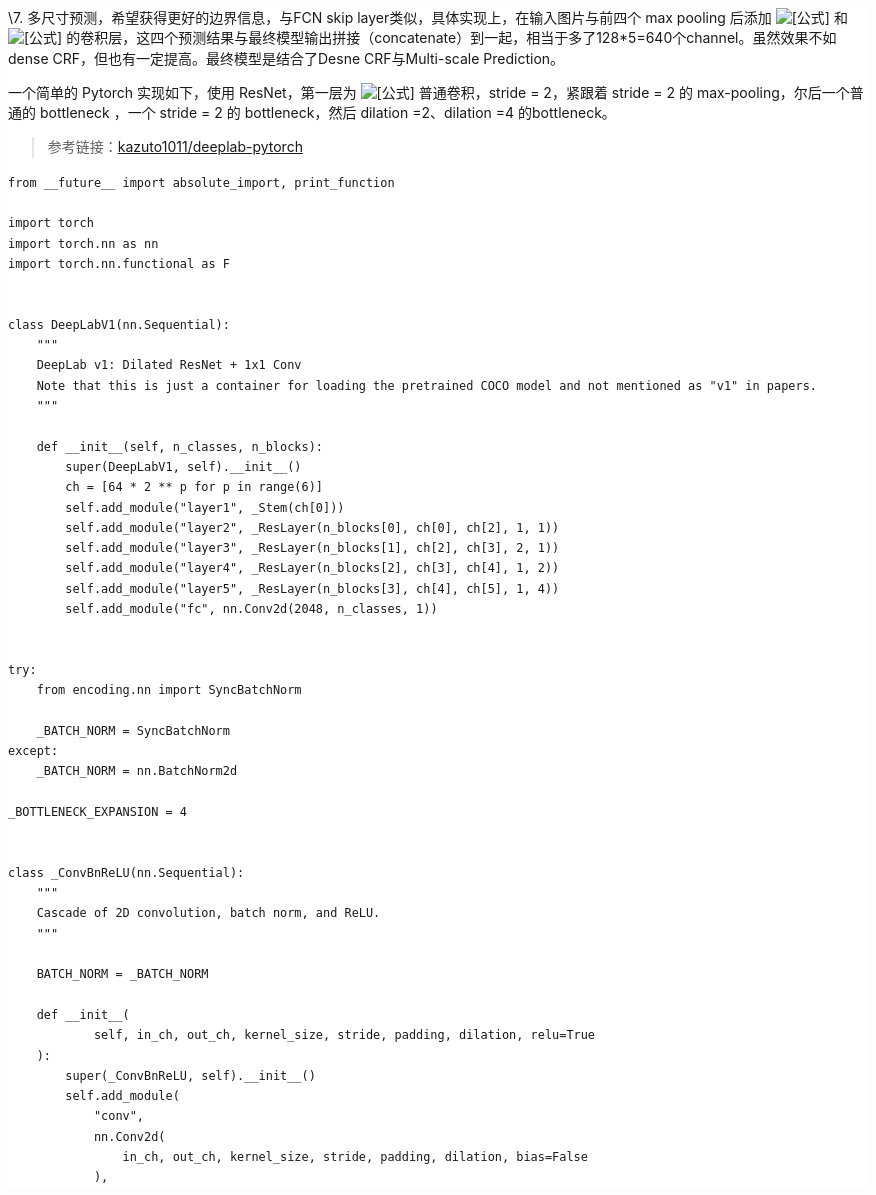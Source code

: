 \7. 多尺寸预测，希望获得更好的边界信息，与FCN skip layer类似，具体实现上，在输入图片与前四个 max pooling 后添加 ![[公式]](https://www.zhihu.com/equation?tex=128%5Ctimes3%5Ctimes+3) 和 ![[公式]](https://www.zhihu.com/equation?tex=128%5Ctimes+1%5Ctimes+1) 的卷积层，这四个预测结果与最终模型输出拼接（concatenate）到一起，相当于多了128*5=640个channel。虽然效果不如dense CRF，但也有一定提高。最终模型是结合了Desne CRF与Multi-scale Prediction。



一个简单的 Pytorch 实现如下，使用 ResNet，第一层为 ![[公式]](https://www.zhihu.com/equation?tex=7%5Ctimes7) 普通卷积，stride = 2，紧跟着 stride = 2 的 max-pooling，尔后一个普通的 bottleneck ，一个 stride = 2 的 bottleneck，然后 dilation =2、dilation =4 的bottleneck。

> 参考链接：[kazuto1011/deeplab-pytorch](https://link.zhihu.com/?target=https%3A//github.com/kazuto1011/deeplab-pytorch/tree/master/libs/models)

```python3
from __future__ import absolute_import, print_function

import torch
import torch.nn as nn
import torch.nn.functional as F


class DeepLabV1(nn.Sequential):
    """
    DeepLab v1: Dilated ResNet + 1x1 Conv
    Note that this is just a container for loading the pretrained COCO model and not mentioned as "v1" in papers.
    """

    def __init__(self, n_classes, n_blocks):
        super(DeepLabV1, self).__init__()
        ch = [64 * 2 ** p for p in range(6)]
        self.add_module("layer1", _Stem(ch[0]))
        self.add_module("layer2", _ResLayer(n_blocks[0], ch[0], ch[2], 1, 1))
        self.add_module("layer3", _ResLayer(n_blocks[1], ch[2], ch[3], 2, 1))
        self.add_module("layer4", _ResLayer(n_blocks[2], ch[3], ch[4], 1, 2))
        self.add_module("layer5", _ResLayer(n_blocks[3], ch[4], ch[5], 1, 4))
        self.add_module("fc", nn.Conv2d(2048, n_classes, 1))


try:
    from encoding.nn import SyncBatchNorm

    _BATCH_NORM = SyncBatchNorm
except:
    _BATCH_NORM = nn.BatchNorm2d

_BOTTLENECK_EXPANSION = 4


class _ConvBnReLU(nn.Sequential):
    """
    Cascade of 2D convolution, batch norm, and ReLU.
    """

    BATCH_NORM = _BATCH_NORM

    def __init__(
            self, in_ch, out_ch, kernel_size, stride, padding, dilation, relu=True
    ):
        super(_ConvBnReLU, self).__init__()
        self.add_module(
            "conv",
            nn.Conv2d(
                in_ch, out_ch, kernel_size, stride, padding, dilation, bias=False
            ),
```